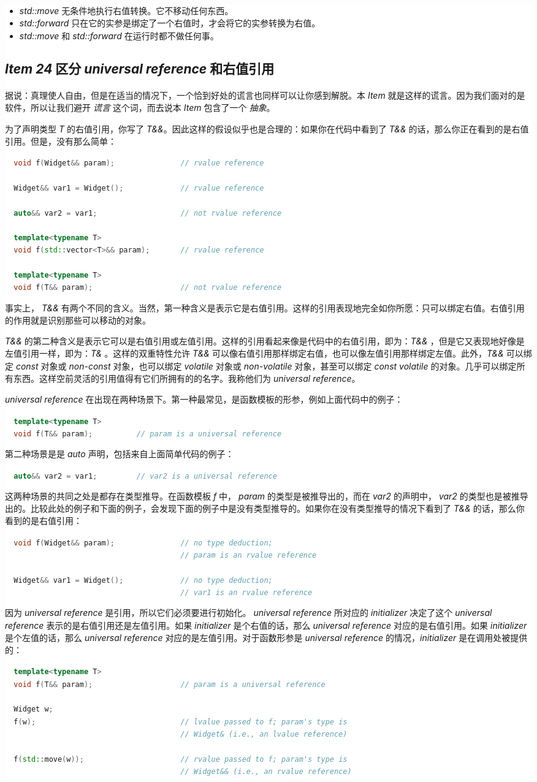 * _std::move_ 无条件地执行右值转换。它不移动任何东西。
* _std::forward_ 只在它的实参是绑定了一个右值时，才会将它的实参转换为右值。
* _std::move_ 和 _std::forward_ 在运行时都不做任何事。


## _Item 24_ 区分 _universal reference_ 和右值引用

据说：真理使人自由，但是在适当的情况下，一个恰到好处的谎言也同样可以让你感到解脱。本 _Item_ 就是这样的谎言。因为我们面对的是软件，所以让我们避开 _谎言_ 这个词，而去说本 _Item_ 包含了一个 _抽象_。
        
为了声明类型 _T_ 的右值引用，你写了 _T&&_。因此这样的假设似乎也是合理的：如果你在代码中看到了 _T&&_ 的话，那么你正在看到的是右值引用。但是，没有那么简单：
```C++
  void f(Widget&& param);               // rvalue reference

  Widget&& var1 = Widget();             // rvalue reference

  auto&& var2 = var1;                   // not rvalue reference

  template<typename T>
  void f(std::vector<T>&& param);       // rvalue reference
  
  template<typename T>
  void f(T&& param);                    // not rvalue reference
```

事实上， _T&&_ 有两个不同的含义。当然，第一种含义是表示它是右值引用。这样的引用表现地完全如你所愿：只可以绑定右值。右值引用的作用就是识别那些可以移动的对象。

_T&&_ 的第二种含义是表示它可以是右值引用或左值引用。这样的引用看起来像是代码中的右值引用，即为：_T&&_ ，但是它又表现地好像是左值引用一样，即为：_T&_ 。这样的双重特性允许 _T&&_ 可以像右值引用那样绑定右值，也可以像左值引用那样绑定左值。此外，_T&&_ 可以绑定 _const_ 对象或 _non-const_ 对象，也可以绑定 _volatile_ 对象或 _non-volatile_ 对象，甚至可以绑定 _const_ _volatile_ 的对象。几乎可以绑定所有东西。这样空前灵活的引用值得有它们所拥有的的名字。我称他们为 _universal reference_。

 _universal reference_ 在出现在两种场景下。第一种最常见，是函数模板的形参，例如上面代码中的例子：  
```C++
  template<typename T>
  void f(T&& param);          // param is a universal reference
```  
第二种场景是是 _auto_ 声明，包括来自上面简单代码的例子：
```C++
  auto&& var2 = var1;         // var2 is a universal reference
```  
这两种场景的共同之处是都存在类型推导。在函数模板 _f_ 中， _param_ 的类型是被推导出的，而在 _var2_ 的声明中， _var2_ 的类型也是被推导出的。比较此处的例子和下面的例子，会发现下面的例子中是没有类型推导的。如果你在没有类型推导的情况下看到了 _T&&_ 的话，那么你看到的是右值引用：  
```C++
  void f(Widget&& param);               // no type deduction;
                                        // param is an rvalue reference
  
  Widget&& var1 = Widget();             // no type deduction;
                                        // var1 is an rvalue reference
```  
因为 _universal reference_ 是引用，所以它们必须要进行初始化。 _universal reference_ 所对应的 _initializer_ 决定了这个 _universal reference_ 表示的是右值引用还是左值引用。如果 _initializer_ 是个右值的话，那么 _universal reference_ 对应的是右值引用。如果 _initializer_ 是个左值的话，那么 _universal reference_ 对应的是左值引用。对于函数形参是 _universal reference_ 的情况，_initializer_ 是在调用处被提供的： 
```C++
  template<typename T>
  void f(T&& param);                    // param is a universal reference
  
  Widget w;
  f(w);                                 // lvalue passed to f; param's type is
                                        // Widget& (i.e., an lvalue reference)
  
  f(std::move(w));                      // rvalue passed to f; param's type is
                                        // Widget&& (i.e., an rvalue reference)
```
